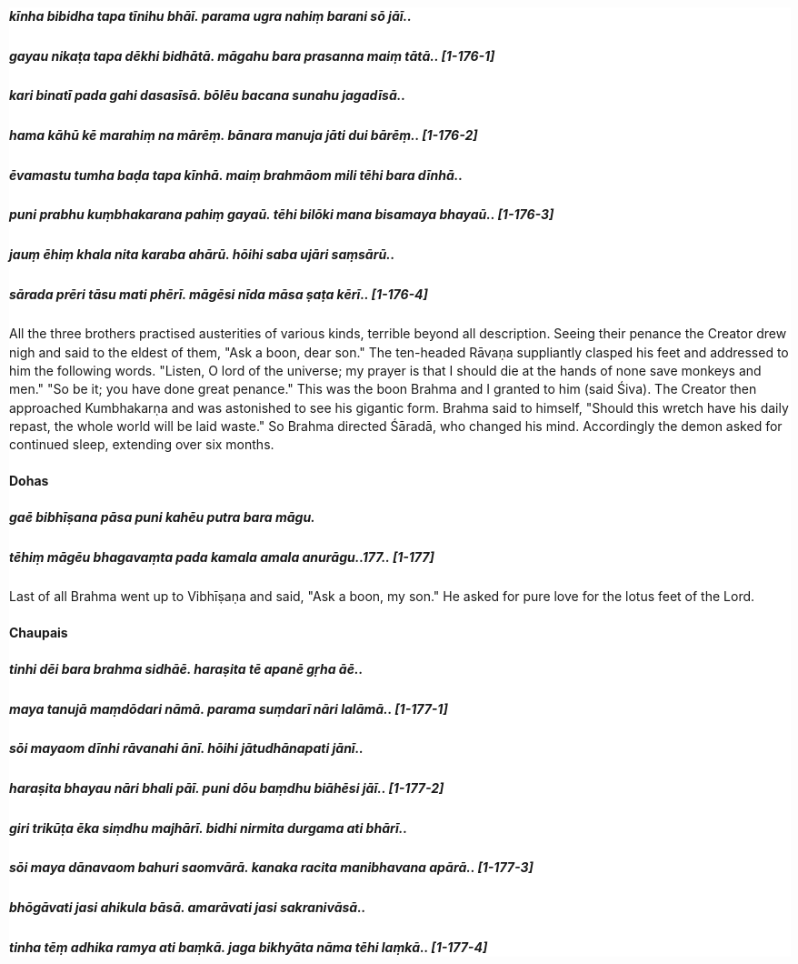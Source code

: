 ##### kīnha bibidha tapa tīnihu bhāī. parama ugra nahiṃ barani sō jāī..
##### gayau nikaṭa tapa dēkhi bidhātā. māgahu bara prasanna maiṃ tātā.. [1-176-1]
##### kari binatī pada gahi dasasīsā. bōlēu bacana sunahu jagadīsā..
##### hama kāhū kē marahiṃ na mārēṃ. bānara manuja jāti dui bārēṃ.. [1-176-2]
##### ēvamastu tumha baḍa tapa kīnhā. maiṃ brahmāom mili tēhi bara dīnhā..
##### puni prabhu kuṃbhakarana pahiṃ gayaū. tēhi bilōki mana bisamaya bhayaū.. [1-176-3]
##### jauṃ ēhiṃ khala nita karaba ahārū. hōihi saba ujāri saṃsārū..
##### sārada prēri tāsu mati phērī. māgēsi nīda māsa ṣaṭa kērī.. [1-176-4]

All the three brothers practised austerities of various kinds, terrible beyond all description. Seeing their penance the Creator drew nigh and said to the eldest of them, "Ask a boon, dear son." The ten-headed Rāvaṇa suppliantly clasped his feet and addressed to him the following words. "Listen, O lord of the universe; my prayer is that I should die at the hands of none save monkeys and men." "So be it; you have done great penance." This was the boon Brahma and I granted to him (said Śiva). The Creator then approached Kumbhakarṇa and was astonished to see his gigantic form. Brahma said to himself, "Should this wretch have his daily repast, the whole world will be laid waste." So Brahma directed Śāradā, who changed his mind. Accordingly the demon asked for continued sleep, extending over six months.

#### Dohas

##### gaē bibhīṣana pāsa puni kahēu putra bara māgu.
##### tēhiṃ māgēu bhagavaṃta pada kamala amala anurāgu..177.. [1-177]

Last of all Brahma went up to Vibhīṣaṇa and said, "Ask a boon, my son." He asked for pure love for the lotus feet of the Lord.

#### Chaupais

##### tinhi dēi bara brahma sidhāē. haraṣita tē apanē gṛha āē..
##### maya tanujā maṃdōdari nāmā. parama suṃdarī nāri lalāmā.. [1-177-1]
##### sōi mayaom dīnhi rāvanahi ānī. hōihi jātudhānapati jānī..
##### haraṣita bhayau nāri bhali pāī. puni dōu baṃdhu biāhēsi jāī.. [1-177-2]
##### giri trikūṭa ēka siṃdhu majhārī. bidhi nirmita durgama ati bhārī..
##### sōi maya dānavaom bahuri saomvārā. kanaka racita manibhavana apārā.. [1-177-3]
##### bhōgāvati jasi ahikula bāsā. amarāvati jasi sakranivāsā..
##### tinha tēṃ adhika ramya ati baṃkā. jaga bikhyāta nāma tēhi laṃkā.. [1-177-4]
